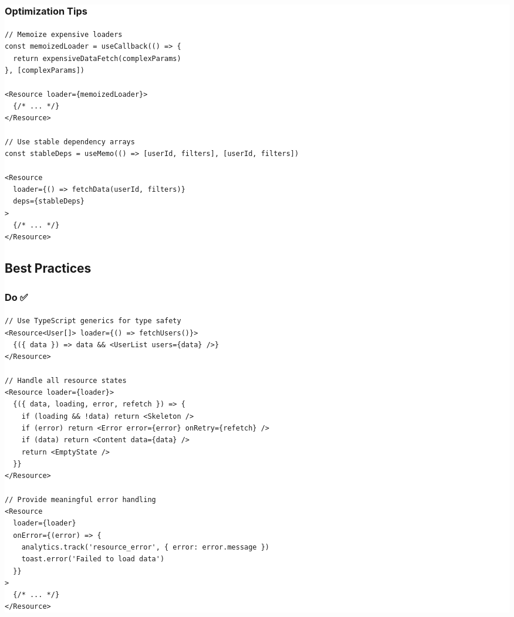 ### Optimization Tips

```tsx
// Memoize expensive loaders
const memoizedLoader = useCallback(() => {
  return expensiveDataFetch(complexParams)
}, [complexParams])

<Resource loader={memoizedLoader}>
  {/* ... */}
</Resource>

// Use stable dependency arrays
const stableDeps = useMemo(() => [userId, filters], [userId, filters])

<Resource 
  loader={() => fetchData(userId, filters)}
  deps={stableDeps}
>
  {/* ... */}
</Resource>
```

## Best Practices

### Do ✅

```tsx
// Use TypeScript generics for type safety
<Resource<User[]> loader={() => fetchUsers()}>
  {({ data }) => data && <UserList users={data} />}
</Resource>

// Handle all resource states
<Resource loader={loader}>
  {({ data, loading, error, refetch }) => {
    if (loading && !data) return <Skeleton />
    if (error) return <Error error={error} onRetry={refetch} />
    if (data) return <Content data={data} />
    return <EmptyState />
  }}
</Resource>

// Provide meaningful error handling
<Resource 
  loader={loader}
  onError={(error) => {
    analytics.track('resource_error', { error: error.message })
    toast.error('Failed to load data')
  }}
>
  {/* ... */}
</Resource>
```

